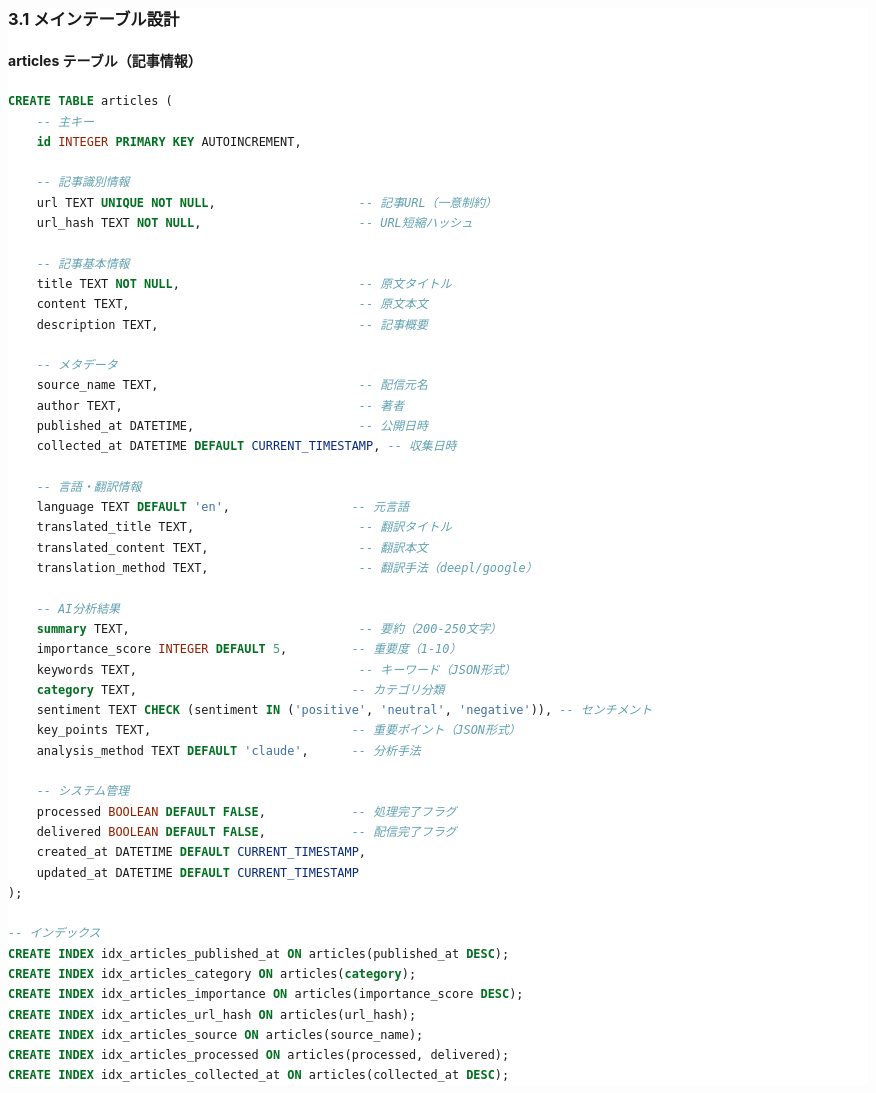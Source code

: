 ### 3.1 メインテーブル設計

#### articles テーブル（記事情報）
```sql
CREATE TABLE articles (
    -- 主キー
    id INTEGER PRIMARY KEY AUTOINCREMENT,
    
    -- 記事識別情報
    url TEXT UNIQUE NOT NULL,                    -- 記事URL（一意制約）
    url_hash TEXT NOT NULL,                      -- URL短縮ハッシュ
    
    -- 記事基本情報
    title TEXT NOT NULL,                         -- 原文タイトル
    content TEXT,                                -- 原文本文
    description TEXT,                            -- 記事概要
    
    -- メタデータ
    source_name TEXT,                            -- 配信元名
    author TEXT,                                 -- 著者
    published_at DATETIME,                       -- 公開日時
    collected_at DATETIME DEFAULT CURRENT_TIMESTAMP, -- 収集日時
    
    -- 言語・翻訳情報
    language TEXT DEFAULT 'en',                 -- 元言語
    translated_title TEXT,                       -- 翻訳タイトル
    translated_content TEXT,                     -- 翻訳本文
    translation_method TEXT,                     -- 翻訳手法（deepl/google）
    
    -- AI分析結果
    summary TEXT,                                -- 要約（200-250文字）
    importance_score INTEGER DEFAULT 5,         -- 重要度（1-10）
    keywords TEXT,                               -- キーワード（JSON形式）
    category TEXT,                              -- カテゴリ分類
    sentiment TEXT CHECK (sentiment IN ('positive', 'neutral', 'negative')), -- センチメント
    key_points TEXT,                            -- 重要ポイント（JSON形式）
    analysis_method TEXT DEFAULT 'claude',      -- 分析手法
    
    -- システム管理
    processed BOOLEAN DEFAULT FALSE,            -- 処理完了フラグ
    delivered BOOLEAN DEFAULT FALSE,            -- 配信完了フラグ
    created_at DATETIME DEFAULT CURRENT_TIMESTAMP,
    updated_at DATETIME DEFAULT CURRENT_TIMESTAMP
);

-- インデックス
CREATE INDEX idx_articles_published_at ON articles(published_at DESC);
CREATE INDEX idx_articles_category ON articles(category);
CREATE INDEX idx_articles_importance ON articles(importance_score DESC);
CREATE INDEX idx_articles_url_hash ON articles(url_hash);
CREATE INDEX idx_articles_source ON articles(source_name);
CREATE INDEX idx_articles_processed ON articles(processed, delivered);
CREATE INDEX idx_articles_collected_at ON articles(collected_at DESC);
```
